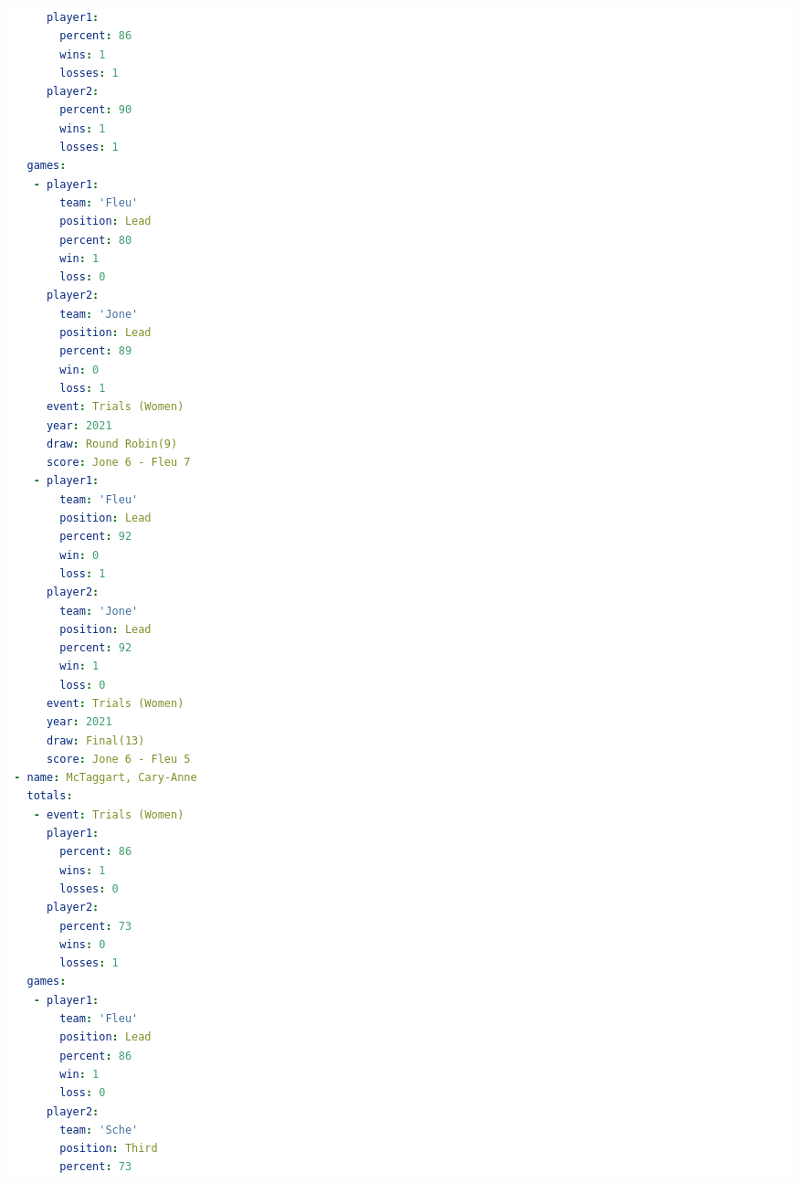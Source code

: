 ```yaml
      player1:
        percent: 86
        wins: 1
        losses: 1
      player2:
        percent: 90
        wins: 1
        losses: 1
   games:
    - player1:
        team: 'Fleu'
        position: Lead
        percent: 80
        win: 1
        loss: 0
      player2:
        team: 'Jone'
        position: Lead
        percent: 89
        win: 0
        loss: 1
      event: Trials (Women)
      year: 2021
      draw: Round Robin(9)
      score: Jone 6 - Fleu 7
    - player1:
        team: 'Fleu'
        position: Lead
        percent: 92
        win: 0
        loss: 1
      player2:
        team: 'Jone'
        position: Lead
        percent: 92
        win: 1
        loss: 0
      event: Trials (Women)
      year: 2021
      draw: Final(13)
      score: Jone 6 - Fleu 5
 - name: McTaggart, Cary-Anne
   totals:
    - event: Trials (Women)
      player1:
        percent: 86
        wins: 1
        losses: 0
      player2:
        percent: 73
        wins: 0
        losses: 1
   games:
    - player1:
        team: 'Fleu'
        position: Lead
        percent: 86
        win: 1
        loss: 0
      player2:
        team: 'Sche'
        position: Third
        percent: 73
```